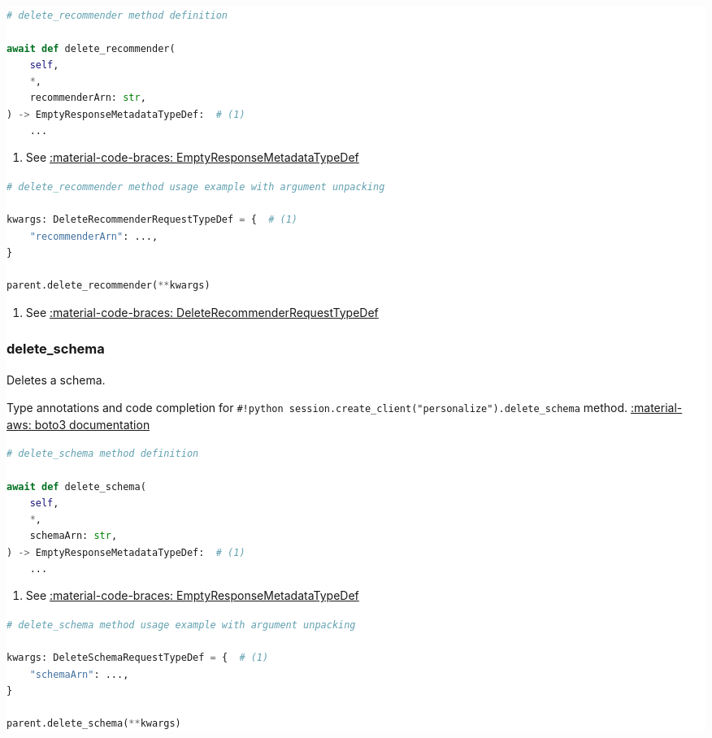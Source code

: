 ```python
# delete_recommender method definition

await def delete_recommender(
    self,
    *,
    recommenderArn: str,
) -> EmptyResponseMetadataTypeDef:  # (1)
    ...
```

1. See [:material-code-braces: EmptyResponseMetadataTypeDef](./type_defs.md#emptyresponsemetadatatypedef)


```python
# delete_recommender method usage example with argument unpacking

kwargs: DeleteRecommenderRequestTypeDef = {  # (1)
    "recommenderArn": ...,
}

parent.delete_recommender(**kwargs)
```

1. See [:material-code-braces: DeleteRecommenderRequestTypeDef](./type_defs.md#deleterecommenderrequesttypedef)

### delete\_schema

Deletes a schema.

Type annotations and code completion for `#!python session.create_client("personalize").delete_schema` method.
[:material-aws: boto3 documentation](https://boto3.amazonaws.com/v1/documentation/api/latest/reference/services/personalize/client/delete_schema.html)

```python
# delete_schema method definition

await def delete_schema(
    self,
    *,
    schemaArn: str,
) -> EmptyResponseMetadataTypeDef:  # (1)
    ...
```

1. See [:material-code-braces: EmptyResponseMetadataTypeDef](./type_defs.md#emptyresponsemetadatatypedef)


```python
# delete_schema method usage example with argument unpacking

kwargs: DeleteSchemaRequestTypeDef = {  # (1)
    "schemaArn": ...,
}

parent.delete_schema(**kwargs)
```
